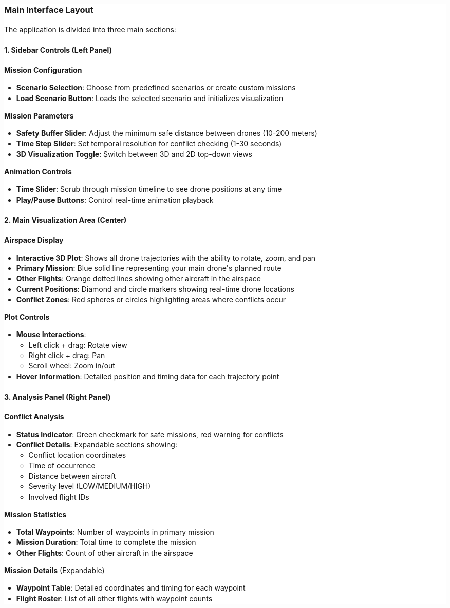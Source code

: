 ### Main Interface Layout

The application is divided into three main sections:

#### 1. Sidebar Controls (Left Panel)

**Mission Configuration**
- **Scenario Selection**: Choose from predefined scenarios or create custom missions
- **Load Scenario Button**: Loads the selected scenario and initializes visualization

**Mission Parameters**
- **Safety Buffer Slider**: Adjust the minimum safe distance between drones (10-200 meters)
- **Time Step Slider**: Set temporal resolution for conflict checking (1-30 seconds)
- **3D Visualization Toggle**: Switch between 3D and 2D top-down views

**Animation Controls**
- **Time Slider**: Scrub through mission timeline to see drone positions at any time
- **Play/Pause Buttons**: Control real-time animation playback

#### 2. Main Visualization Area (Center)

**Airspace Display**
- **Interactive 3D Plot**: Shows all drone trajectories with the ability to rotate, zoom, and pan
- **Primary Mission**: Blue solid line representing your main drone's planned route
- **Other Flights**: Orange dotted lines showing other aircraft in the airspace
- **Current Positions**: Diamond and circle markers showing real-time drone locations
- **Conflict Zones**: Red spheres or circles highlighting areas where conflicts occur

**Plot Controls**
- **Mouse Interactions**: 
  - Left click + drag: Rotate view
  - Right click + drag: Pan
  - Scroll wheel: Zoom in/out
- **Hover Information**: Detailed position and timing data for each trajectory point

#### 3. Analysis Panel (Right Panel)

**Conflict Analysis**
- **Status Indicator**: Green checkmark for safe missions, red warning for conflicts
- **Conflict Details**: Expandable sections showing:
  - Conflict location coordinates
  - Time of occurrence
  - Distance between aircraft
  - Severity level (LOW/MEDIUM/HIGH)
  - Involved flight IDs

**Mission Statistics**
- **Total Waypoints**: Number of waypoints in primary mission
- **Mission Duration**: Total time to complete the mission
- **Other Flights**: Count of other aircraft in the airspace

**Mission Details** (Expandable)
- **Waypoint Table**: Detailed coordinates and timing for each waypoint
- **Flight Roster**: List of all other flights with waypoint counts
